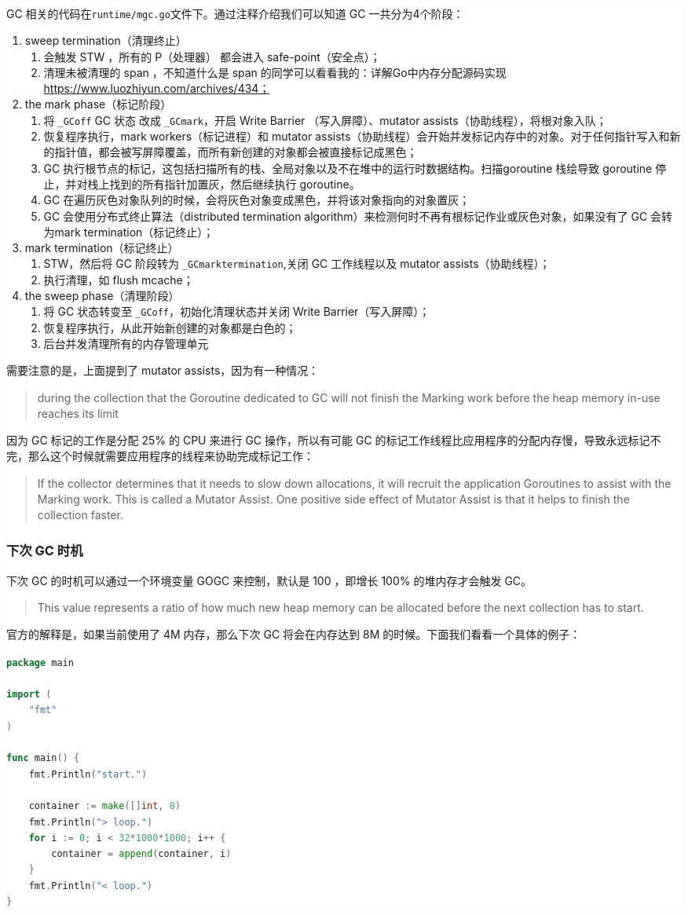 GC 相关的代码在`runtime/mgc.go`文件下。通过注释介绍我们可以知道 GC 一共分为4个阶段：

1. sweep termination（清理终止）
   1. 会触发 STW ，所有的 P（处理器） 都会进入 safe-point（安全点）；
   2. 清理未被清理的 span ，不知道什么是 span 的同学可以看看我的：详解Go中内存分配源码实现 https://www.luozhiyun.com/archives/434；
2. the mark phase（标记阶段）
   1. 将 `_GCoff` GC 状态 改成 `_GCmark`，开启 Write Barrier （写入屏障）、mutator assists（协助线程），将根对象入队；
   2. 恢复程序执行，mark workers（标记进程）和 mutator assists（协助线程）会开始并发标记内存中的对象。对于任何指针写入和新的指针值，都会被写屏障覆盖，而所有新创建的对象都会被直接标记成黑色；
   3. GC 执行根节点的标记，这包括扫描所有的栈、全局对象以及不在堆中的运行时数据结构。扫描goroutine 栈绘导致 goroutine 停止，并对栈上找到的所有指针加置灰，然后继续执行 goroutine。
   4. GC 在遍历灰色对象队列的时候，会将灰色对象变成黑色，并将该对象指向的对象置灰；
   5. GC 会使用分布式终止算法（distributed termination algorithm）来检测何时不再有根标记作业或灰色对象，如果没有了 GC 会转为mark termination（标记终止）；
3. mark termination（标记终止）
   1. STW，然后将 GC 阶段转为 `_GCmarktermination`,关闭 GC 工作线程以及 mutator assists（协助线程）；
   2. 执行清理，如 flush mcache；
4. the sweep phase（清理阶段）
   1. 将 GC 状态转变至 `_GCoff`，初始化清理状态并关闭 Write Barrier（写入屏障）；
   2. 恢复程序执行，从此开始新创建的对象都是白色的；
   3. 后台并发清理所有的内存管理单元

需要注意的是，上面提到了 mutator assists，因为有一种情况：

> during the collection that the Goroutine dedicated to GC will not finish the Marking work before the heap memory in-use reaches its limit

因为 GC 标记的工作是分配 25% 的 CPU 来进行 GC 操作，所以有可能 GC 的标记工作线程比应用程序的分配内存慢，导致永远标记不完，那么这个时候就需要应用程序的线程来协助完成标记工作：

> If the collector determines that it needs to slow down allocations, it will recruit the application Goroutines to assist with the Marking work. This is called a Mutator Assist. One positive side effect of Mutator Assist is that it helps to finish the collection faster.

### 下次 GC 时机

下次 GC 的时机可以通过一个环境变量 GOGC 来控制，默认是 100 ，即增长 100% 的堆内存才会触发 GC。

> This value represents a ratio of how much new heap memory can be allocated before the next collection has to start.

官方的解释是，如果当前使用了 4M 内存，那么下次 GC 将会在内存达到 8M 的时候。下面我们看看一个具体的例子：

```go
package main

import (
    "fmt"
)

func main() {
    fmt.Println("start.")

    container := make([]int, 8)
    fmt.Println("> loop.")
    for i := 0; i < 32*1000*1000; i++ {
        container = append(container, i)
    }
    fmt.Println("< loop.")
}
```
